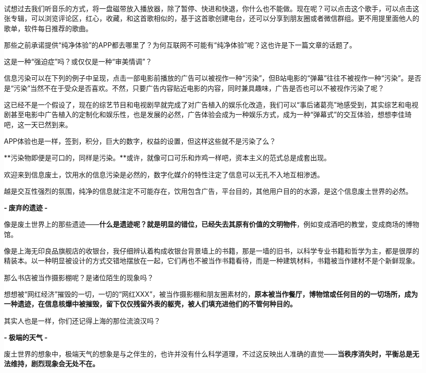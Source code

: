 

试想过去我们听音乐的方式，将一盘磁带放入播放器，除了暂停、快进和快退，你什么也不能做。现在呢？可以点击这个歌手，可以点击这张专辑，可以浏览评论区，红心，收藏，和这首歌相似的，基于这首歌创建电台，还可以分享到朋友圈或者微信群组。更不用提里面他人的歌单，软件每日推荐的歌曲。



那些之前承诺提供“纯净体验”的APP都去哪里了？为何互联网不可能有“纯净体验”呢？这也许是下一篇文章的话题了。



这是一种“强迫症”吗？或仅仅是一种“审美情调”？



信息污染可以在下列的例子中呈现，点击一部电影前播放的广告可以被视作一种“污染”，但B站电影的“弹幕”往往不被视作一种“污染”。是否是“污染”当然不在于受众是否喜欢。不然，只要广告内容贴近电影的内容，同时兼具趣味，广告是否也可以不被视作污染了呢？



这已经不是一个假设了，现在的综艺节目和电视剧早就完成了对广告植入的娱乐化改造，我们可以“事后诸葛亮”地感受到，其实综艺和电视剧甚至电影中广告植入的定制化和娱乐性，也是发展的必然，广告体验会成为一种娱乐方式，成为一种“弹幕式”的交互体验，想想李佳琦吧，这一天已然到来。



APP体验也是一样，签到，积分，巨大的数字，权益的设置，但这样这些就不是污染了么？



**污染物即便是可口的，同样是污染。**或许，就像可口可乐和炸鸡一样吧，资本主义的范式总是成套出现。



欢迎来到信息废土，饮用水的信息污染是必然的，数字化媒介的特性注定了信息可以无孔不入地互相渗透。



越是交互性强烈的氛围，纯净的信息就注定不可能存在，饮用包含广告，平台目的，其他用户目的的水源，是这个信息废土世界的必然。



**- 废弃的遗迹 -**



像是废土世界上的那些遗迹——**什么是遗迹呢？就是明显的错位，已经失去其原有价值的文明物件**，例如变成酒吧的教堂，变成商场的博物馆。



像是上海无印良品旗舰店的收银台，我仔细辨认着构成收银台背景墙上的书籍，那是一墙的旧书，以科学专业书籍和哲学为主，都是很厚的精装本。以一种明显被设计的方式交错地摆放在一起，它们再也不被当作书籍看待，而是一种建筑材料，书籍被当作建材不是个新鲜现象。



那么书店被当作摄影棚呢？是诸位陌生的现象吗？



想想被“网红经济”摧毁的一切，一切的“网红XXX”，被当作摄影棚和朋友圈素材的，**原本被当作餐厅，博物馆或任何目的的一切场所，成为一种遗迹，在信息核爆中被摧毁，留下仅仅残留外表的躯壳，被人们填充进他们的不管何种目的。**



其实人也是一样，你们还记得上海的那位流浪汉吗？



**- 极端的天气 -**



废土世界的想象中，极端天气的想象是与之伴生的，也许并没有什么科学道理，不过这反映出人准确的直觉——**当秩序消失时，平衡总是无法维持，剧烈现象会无处不在。**

